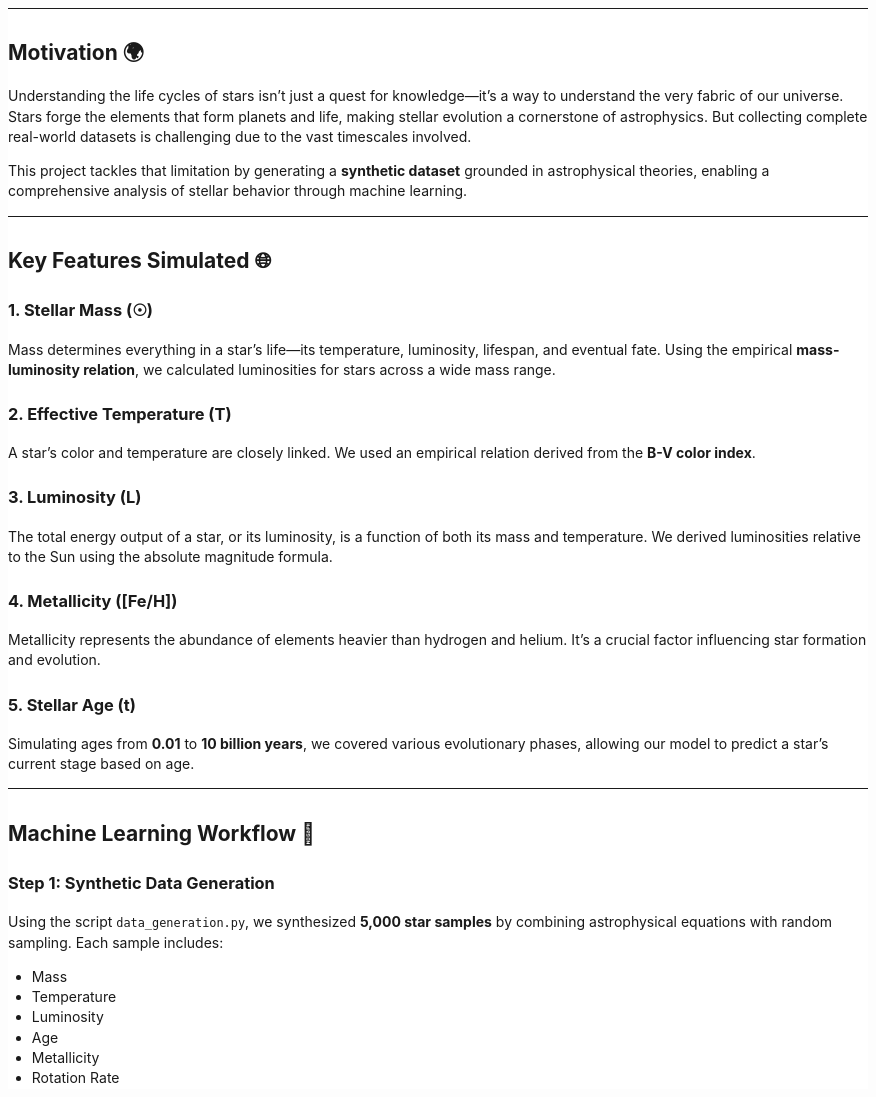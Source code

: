 
---

## **Motivation** 🌍

Understanding the life cycles of stars isn’t just a quest for knowledge—it’s a way to understand the very fabric of our universe. Stars forge the elements that form planets and life, making stellar evolution a cornerstone of astrophysics. But collecting complete real-world datasets is challenging due to the vast timescales involved.

This project tackles that limitation by generating a **synthetic dataset** grounded in astrophysical theories, enabling a comprehensive analysis of stellar behavior through machine learning.

---

## **Key Features Simulated** 🌐

### **1. Stellar Mass (☉)**
Mass determines everything in a star’s life—its temperature, luminosity, lifespan, and eventual fate. Using the empirical **mass-luminosity relation**, we calculated luminosities for stars across a wide mass range.

### **2. Effective Temperature (T)**
A star’s color and temperature are closely linked. We used an empirical relation derived from the **B-V color index**.

### **3. Luminosity (L)**
The total energy output of a star, or its luminosity, is a function of both its mass and temperature. We derived luminosities relative to the Sun using the absolute magnitude formula.

### **4. Metallicity ([Fe/H])**
Metallicity represents the abundance of elements heavier than hydrogen and helium. It’s a crucial factor influencing star formation and evolution.

### **5. Stellar Age (t)**
Simulating ages from **0.01** to **10 billion years**, we covered various evolutionary phases, allowing our model to predict a star’s current stage based on age.

---

## **Machine Learning Workflow** 🧪

### **Step 1: Synthetic Data Generation**
Using the script `data_generation.py`, we synthesized **5,000 star samples** by combining astrophysical equations with random sampling. Each sample includes:

- Mass
- Temperature
- Luminosity
- Age
- Metallicity
- Rotation Rate
